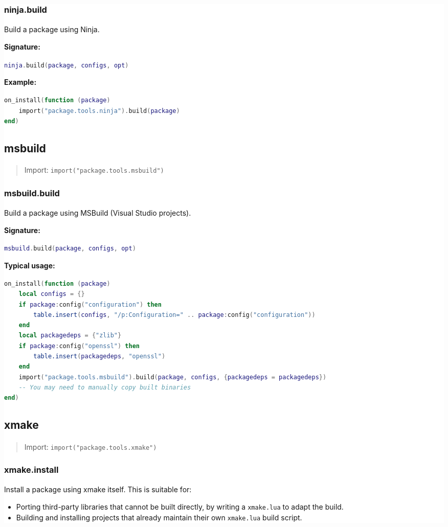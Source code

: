 ### ninja.build

Build a package using Ninja.

**Signature:**
```lua
ninja.build(package, configs, opt)
```

**Example:**
```lua
on_install(function (package)
    import("package.tools.ninja").build(package)
end)
```

## msbuild

> Import: `import("package.tools.msbuild")`

### msbuild.build

Build a package using MSBuild (Visual Studio projects).

**Signature:**
```lua
msbuild.build(package, configs, opt)
```

**Typical usage:**
```lua
on_install(function (package)
    local configs = {}
    if package:config("configuration") then
        table.insert(configs, "/p:Configuration=" .. package:config("configuration"))
    end
    local packagedeps = {"zlib"}
    if package:config("openssl") then
        table.insert(packagedeps, "openssl")
    end
    import("package.tools.msbuild").build(package, configs, {packagedeps = packagedeps})
    -- You may need to manually copy built binaries
end)
```

## xmake

> Import: `import("package.tools.xmake")`

### xmake.install

Install a package using xmake itself. This is suitable for:
- Porting third-party libraries that cannot be built directly, by writing a `xmake.lua` to adapt the build.
- Building and installing projects that already maintain their own `xmake.lua` build script.

